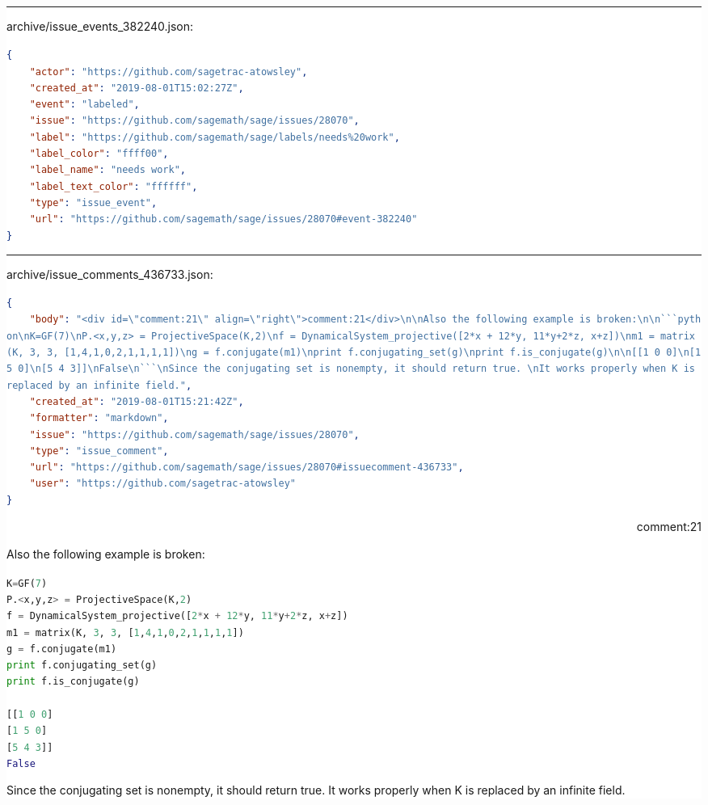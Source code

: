 

---

archive/issue_events_382240.json:
```json
{
    "actor": "https://github.com/sagetrac-atowsley",
    "created_at": "2019-08-01T15:02:27Z",
    "event": "labeled",
    "issue": "https://github.com/sagemath/sage/issues/28070",
    "label": "https://github.com/sagemath/sage/labels/needs%20work",
    "label_color": "ffff00",
    "label_name": "needs work",
    "label_text_color": "ffffff",
    "type": "issue_event",
    "url": "https://github.com/sagemath/sage/issues/28070#event-382240"
}
```



---

archive/issue_comments_436733.json:
```json
{
    "body": "<div id=\"comment:21\" align=\"right\">comment:21</div>\n\nAlso the following example is broken:\n\n```python\nK=GF(7)\nP.<x,y,z> = ProjectiveSpace(K,2)\nf = DynamicalSystem_projective([2*x + 12*y, 11*y+2*z, x+z])\nm1 = matrix(K, 3, 3, [1,4,1,0,2,1,1,1,1])\ng = f.conjugate(m1)\nprint f.conjugating_set(g)\nprint f.is_conjugate(g)\n\n[[1 0 0]\n[1 5 0]\n[5 4 3]]\nFalse\n```\nSince the conjugating set is nonempty, it should return true. \nIt works properly when K is replaced by an infinite field.",
    "created_at": "2019-08-01T15:21:42Z",
    "formatter": "markdown",
    "issue": "https://github.com/sagemath/sage/issues/28070",
    "type": "issue_comment",
    "url": "https://github.com/sagemath/sage/issues/28070#issuecomment-436733",
    "user": "https://github.com/sagetrac-atowsley"
}
```

<div id="comment:21" align="right">comment:21</div>

Also the following example is broken:

```python
K=GF(7)
P.<x,y,z> = ProjectiveSpace(K,2)
f = DynamicalSystem_projective([2*x + 12*y, 11*y+2*z, x+z])
m1 = matrix(K, 3, 3, [1,4,1,0,2,1,1,1,1])
g = f.conjugate(m1)
print f.conjugating_set(g)
print f.is_conjugate(g)

[[1 0 0]
[1 5 0]
[5 4 3]]
False
```
Since the conjugating set is nonempty, it should return true. 
It works properly when K is replaced by an infinite field.
